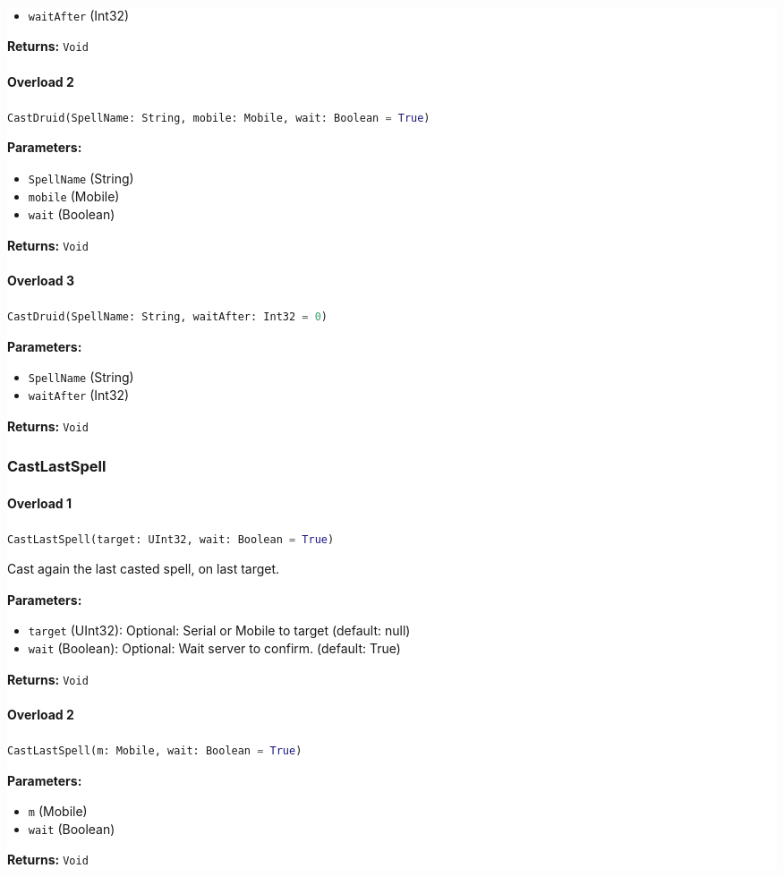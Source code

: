 - `waitAfter` (Int32)

**Returns:** `Void`

#### Overload 2

```python
CastDruid(SpellName: String, mobile: Mobile, wait: Boolean = True)
```

**Parameters:**

- `SpellName` (String)
- `mobile` (Mobile)
- `wait` (Boolean)

**Returns:** `Void`

#### Overload 3

```python
CastDruid(SpellName: String, waitAfter: Int32 = 0)
```

**Parameters:**

- `SpellName` (String)
- `waitAfter` (Int32)

**Returns:** `Void`

### CastLastSpell

#### Overload 1

```python
CastLastSpell(target: UInt32, wait: Boolean = True)
```

Cast again the last casted spell, on last target.

**Parameters:**

- `target` (UInt32): Optional: Serial or Mobile to target (default: null)
- `wait` (Boolean): Optional: Wait server to confirm. (default: True)

**Returns:** `Void`

#### Overload 2

```python
CastLastSpell(m: Mobile, wait: Boolean = True)
```

**Parameters:**

- `m` (Mobile)
- `wait` (Boolean)

**Returns:** `Void`
